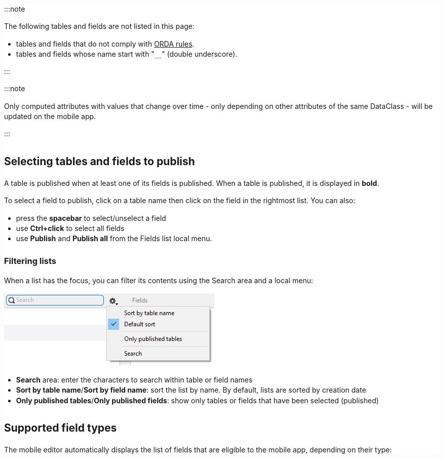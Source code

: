 
:::note

The following tables and fields are not listed in this page:

- tables and fields that do not comply with [ORDA rules](https://developer.4d.com/docs/ORDA/dsmapping.html#structure-mapping).
- tables and fields whose name start with "`__`" (double underscore).

:::

:::note

Only computed attributes with values that change over time - only depending on other attributes of the same DataClass - will be updated on the mobile app.

:::

## Selecting tables and fields to publish

A table is published when at least one of its fields is published. When a table is published, it is displayed in **bold**.

To select a field to publish, click on a table name then click on the field in the rightmost list. You can also:

- press the **spacebar** to select/unselect a field
- use **Ctrl+click** to select all fields
- use **Publish** and **Publish all** from the Fields list local menu.


### Filtering lists

When a list has the focus, you can filter its contents using the Search area and a local menu:

![Filter](img/filter.png)

- **Search** area: enter the characters to search within table or field names
- **Sort by table name**/**Sort by field name**: sort the list by name. By default, lists are sorted by creation date
- **Only published tables**/**Only published fields**: show only tables or fields that have been selected (published)


## Supported field types

The mobile editor automatically displays the list of fields that are eligible to the mobile app, depending on their type:
